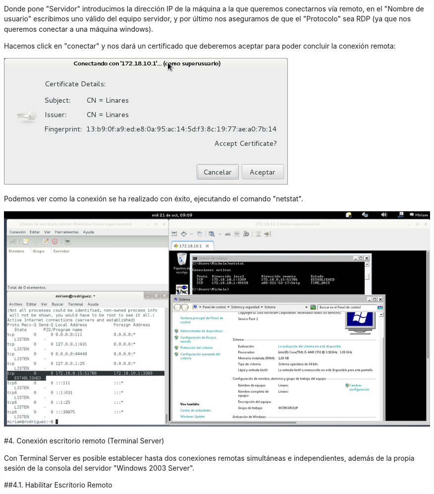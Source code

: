 Donde pone "Servidor" introducimos la dirección IP de la máquina a la que queremos conectarnos vía remoto, en el "Nombre de usuario" escribimos uno válido del equipo servidor, y por último nos aseguramos de que el "Protocolo" sea RDP (ya que nos queremos conectar a una máquina windows).

Hacemos click en "conectar" y nos dará un certificado que deberemos aceptar para poder concluir la conexión remota:

![RDP](files/RDP/10.png)

Podemos ver como la conexión se ha realizado con éxito, ejecutando el comando "netstat".

![RDP](files/RDP/11.png)

#4. Conexión escritorio remoto (Terminal Server)

Con Terminal Server es posible establecer hasta dos conexiones remotas simultáneas e independientes, además de la propia sesión de la consola del servidor "Windows 2003 Server".

##4.1. Habilitar Escritorio Remoto
